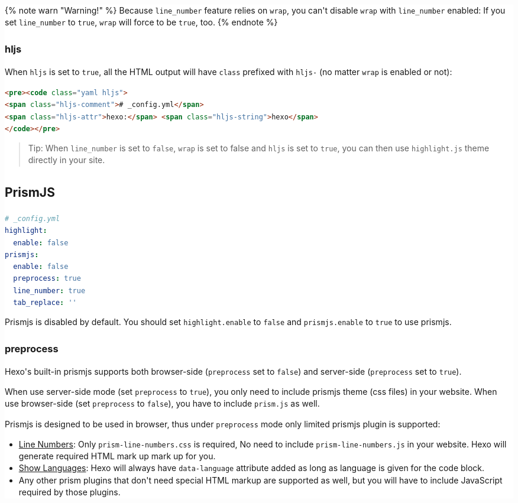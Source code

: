 {% note warn "Warning!" %}
Because `line_number` feature relies on `wrap`, you can't disable `wrap` with `line_number` enabled: If you set `line_number` to `true`, `wrap` will force to be `true`, too.
{% endnote %}

### hljs

When `hljs` is set to `true`, all the HTML output will have `class` prefixed with `hljs-` (no matter `wrap` is enabled or not):

```html
<pre><code class="yaml hljs">
<span class="hljs-comment"># _config.yml</span>
<span class="hljs-attr">hexo:</span> <span class="hljs-string">hexo</span>
</code></pre>
```

> Tip: When `line_number` is set to `false`, `wrap` is set to false and `hljs` is set to `true`, you can then use `highlight.js` theme directly in your site.

## PrismJS

```yaml
# _config.yml
highlight:
  enable: false
prismjs:
  enable: false
  preprocess: true
  line_number: true
  tab_replace: ''
```

Prismjs is disabled by default. You should set `highlight.enable` to `false` and `prismjs.enable` to `true` to use prismjs.

### preprocess

Hexo's built-in prismjs supports both browser-side (`preprocess` set to `false`) and server-side (`preprocess` set to `true`).

When use server-side mode (set `preprocess` to `true`), you only need to include prismjs theme (css files) in your website. When use browser-side (set `preprocess` to `false`), you have to include `prism.js` as well.

Prismjs is designed to be used in browser, thus under `preprocess` mode only limited prismjs plugin is supported:

- [Line Numbers](https://prismjs.com/plugins/line-numbers/): Only `prism-line-numbers.css` is required, No need to include `prism-line-numbers.js` in your website. Hexo will generate required HTML mark up mark up for you.
- [Show Languages](https://prismjs.com/plugins/show-language/): Hexo will always have `data-language` attribute added as long as language is given for the code block.
- Any other prism plugins that don't need special HTML markup are supported as well, but you will have to include JavaScript required by those plugins.
